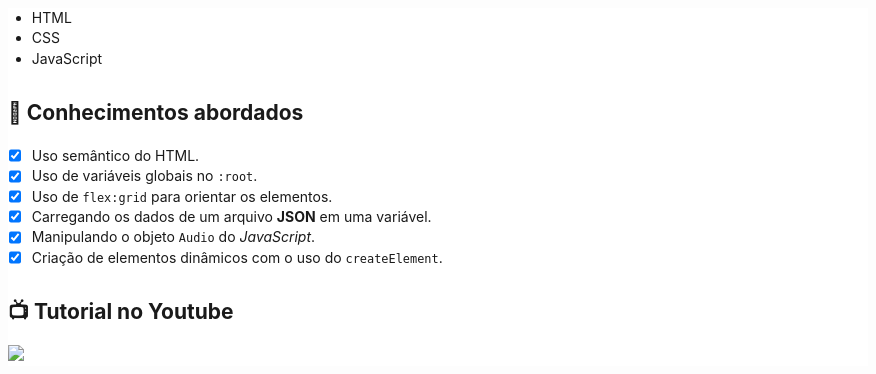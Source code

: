 - HTML
- CSS
- JavaScript

## 📔 Conhecimentos abordados

- [x]  Uso semântico do HTML.
- [x]  Uso de variáveis globais no `:root`.
- [x]  Uso de `flex:grid` para orientar os elementos.
- [x]  Carregando os dados de um arquivo **JSON** em uma variável.
- [x]  Manipulando o objeto `Audio` do _JavaScript_.
- [x]  Criação de elementos dinâmicos com o uso do `createElement`.

## 📺 Tutorial no Youtube

<a href="https://www.youtube.com/watch?v=7AyJVR3rL9Q" target="_blank">
 <img src="https://img.youtube.com/vi/7AyJVR3rL9Q/maxresdefault.jpg" width="100%" height="auto" />
</a>
